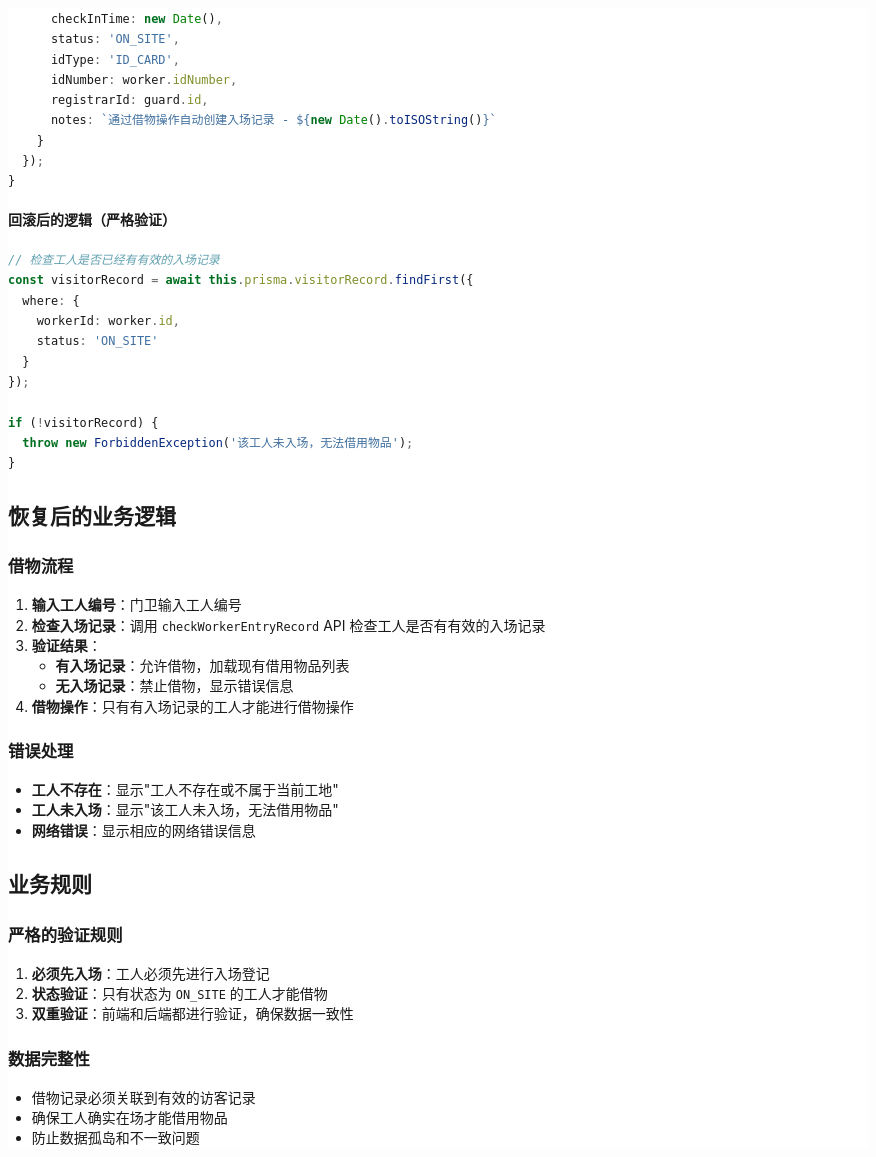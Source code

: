 ```typescript
      checkInTime: new Date(),
      status: 'ON_SITE',
      idType: 'ID_CARD',
      idNumber: worker.idNumber,
      registrarId: guard.id,
      notes: `通过借物操作自动创建入场记录 - ${new Date().toISOString()}`
    }
  });
}
```

#### 回滚后的逻辑（严格验证）
```typescript
// 检查工人是否已经有有效的入场记录
const visitorRecord = await this.prisma.visitorRecord.findFirst({
  where: {
    workerId: worker.id,
    status: 'ON_SITE'
  }
});

if (!visitorRecord) {
  throw new ForbiddenException('该工人未入场，无法借用物品');
}
```

## 恢复后的业务逻辑

### 借物流程
1. **输入工人编号**：门卫输入工人编号
2. **检查入场记录**：调用 `checkWorkerEntryRecord` API 检查工人是否有有效的入场记录
3. **验证结果**：
   - **有入场记录**：允许借物，加载现有借用物品列表
   - **无入场记录**：禁止借物，显示错误信息
4. **借物操作**：只有有入场记录的工人才能进行借物操作

### 错误处理
- **工人不存在**：显示"工人不存在或不属于当前工地"
- **工人未入场**：显示"该工人未入场，无法借用物品"
- **网络错误**：显示相应的网络错误信息

## 业务规则

### 严格的验证规则
1. **必须先入场**：工人必须先进行入场登记
2. **状态验证**：只有状态为 `ON_SITE` 的工人才能借物
3. **双重验证**：前端和后端都进行验证，确保数据一致性

### 数据完整性
- 借物记录必须关联到有效的访客记录
- 确保工人确实在场才能借用物品
- 防止数据孤岛和不一致问题
